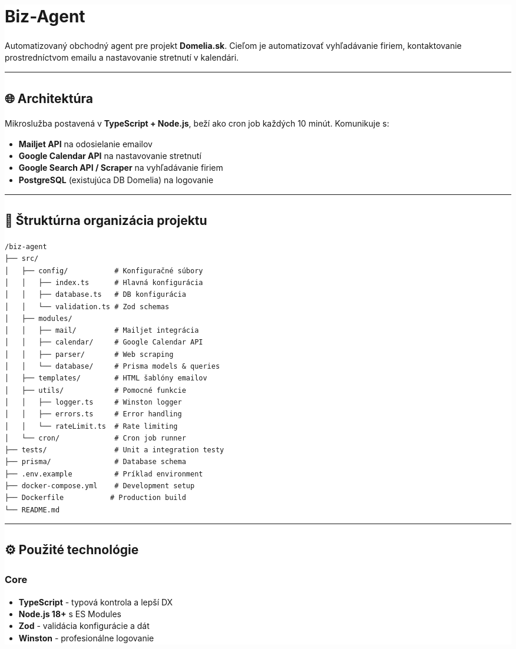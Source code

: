# Biz-Agent

Automatizovaný obchodný agent pre projekt **Domelia.sk**. Cieľom je automatizovať vyhľadávanie firiem, kontaktovanie prostredníctvom emailu a nastavovanie stretnutí v kalendári.

---

## 🌐 Architektúra

Mikroslužba postavená v **TypeScript + Node.js**, beží ako cron job každých 10 minút. Komunikuje s:

- **Mailjet API** na odosielanie emailov
- **Google Calendar API** na nastavovanie stretnutí
- **Google Search API / Scraper** na vyhľadávanie firiem
- **PostgreSQL** (existujúca DB Domelia) na logovanie

---

## 📂 Štruktúrna organizácia projektu

```
/biz-agent
├── src/
│   ├── config/           # Konfiguračné súbory
│   │   ├── index.ts      # Hlavná konfigurácia
│   │   ├── database.ts   # DB konfigurácia
│   │   └── validation.ts # Zod schemas
│   ├── modules/
│   │   ├── mail/         # Mailjet integrácia
│   │   ├── calendar/     # Google Calendar API
│   │   ├── parser/       # Web scraping
│   │   └── database/     # Prisma models & queries
│   ├── templates/        # HTML šablóny emailov
│   ├── utils/            # Pomocné funkcie
│   │   ├── logger.ts     # Winston logger
│   │   ├── errors.ts     # Error handling
│   │   └── rateLimit.ts  # Rate limiting
│   └── cron/             # Cron job runner
├── tests/                # Unit a integration testy
├── prisma/               # Database schema
├── .env.example          # Príklad environment
├── docker-compose.yml    # Development setup
├── Dockerfile           # Production build
└── README.md
```

---

## ⚙️ Použité technológie

### Core
- **TypeScript** - typová kontrola a lepší DX
- **Node.js 18+** s ES Modules
- **Zod** - validácia konfigurácie a dát
- **Winston** - profesionálne logovanie

